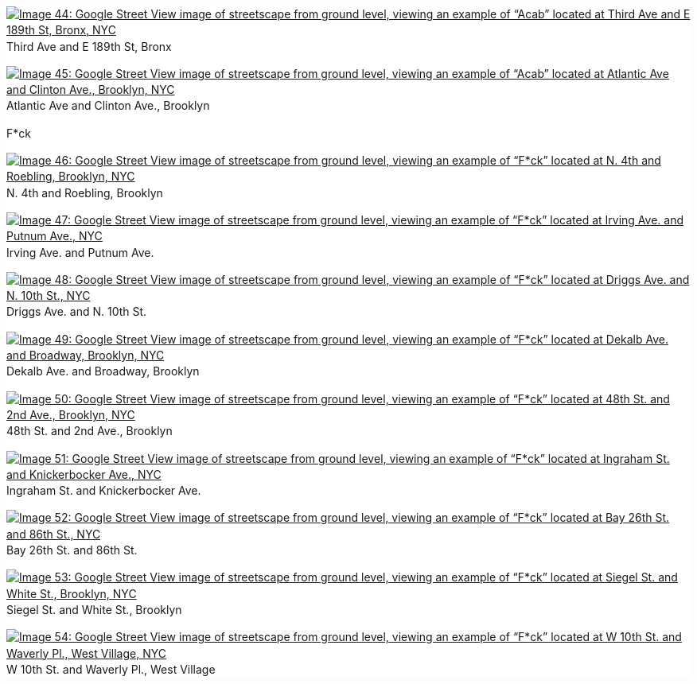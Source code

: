 [![Image 44: Google Street View image of streetscape from ground level, viewing an example of “Acab” located at Third Ave and E 189th St, Bronx, NYC](https://pudding.cool/2025/07/street-view/assets/images/acab_13.jpg)](https://maps.app.goo.gl/shuc6r7yxsjRehZGA)Third Ave and E 189th St, Bronx[](https://maps.app.goo.gl/shuc6r7yxsjRehZGA)

[![Image 45: Google Street View image of streetscape from ground level, viewing an example of “Acab” located at Atlantic Ave and Clinton Ave., Brooklyn, NYC](https://pudding.cool/2025/07/street-view/assets/images/acab_14.jpg)](https://maps.app.goo.gl/wSGrArqrDk9QojgJ9)Atlantic Ave and Clinton Ave., Brooklyn[](https://maps.app.goo.gl/wSGrArqrDk9QojgJ9)

F*ck

[![Image 46: Google Street View image of streetscape from ground level, viewing an example of “F*ck” located at N. 4th and Roebling, Brooklyn, NYC](https://pudding.cool/2025/07/street-view/assets/images/fuck_0.jpg)](https://maps.app.goo.gl/6FGrS4FjjTS1x7BF7)N. 4th and Roebling, Brooklyn[](https://maps.app.goo.gl/6FGrS4FjjTS1x7BF7)

[![Image 47: Google Street View image of streetscape from ground level, viewing an example of “F*ck” located at Irving Ave. and Putnum Ave., NYC](https://pudding.cool/2025/07/street-view/assets/images/fuck_1.jpg)](https://maps.app.goo.gl/uB9mWEF5bH8m4bJy8)Irving Ave. and Putnum Ave.[](https://maps.app.goo.gl/uB9mWEF5bH8m4bJy8)

[![Image 48: Google Street View image of streetscape from ground level, viewing an example of “F*ck” located at Driggs Ave. and N. 10th St., NYC](https://pudding.cool/2025/07/street-view/assets/images/fuck_2.jpg)](https://maps.app.goo.gl/uLkv47GNbsHEihKu5)Driggs Ave. and N. 10th St.[](https://maps.app.goo.gl/uLkv47GNbsHEihKu5)

[![Image 49: Google Street View image of streetscape from ground level, viewing an example of “F*ck” located at Dekalb Ave. and Broadway, Brooklyn, NYC](https://pudding.cool/2025/07/street-view/assets/images/fuck_3.jpg)](https://maps.app.goo.gl/skE7PkJZ4Uux3cHs7)Dekalb Ave. and Broadway, Brooklyn[](https://maps.app.goo.gl/skE7PkJZ4Uux3cHs7)

[![Image 50: Google Street View image of streetscape from ground level, viewing an example of “F*ck” located at 48th St. and 2nd Ave., Brooklyn, NYC](https://pudding.cool/2025/07/street-view/assets/images/fuck_4.jpg)](https://maps.app.goo.gl/A1frDkJH6Z1vG8tN8)48th St. and 2nd Ave., Brooklyn[](https://maps.app.goo.gl/A1frDkJH6Z1vG8tN8)

[![Image 51: Google Street View image of streetscape from ground level, viewing an example of “F*ck” located at Ingraham St. and Knickerbocker Ave., NYC](https://pudding.cool/2025/07/street-view/assets/images/fuck_5.jpg)](https://maps.app.goo.gl/XGXZmNRTdY16suu29)Ingraham St. and Knickerbocker Ave.[](https://maps.app.goo.gl/XGXZmNRTdY16suu29)

[![Image 52: Google Street View image of streetscape from ground level, viewing an example of “F*ck” located at Bay 26th St. and 86th St., NYC](https://pudding.cool/2025/07/street-view/assets/images/fuck_6.jpg)](https://maps.app.goo.gl/TRYChqYtuUfZe6UPA)Bay 26th St. and 86th St.[](https://maps.app.goo.gl/TRYChqYtuUfZe6UPA)

[![Image 53: Google Street View image of streetscape from ground level, viewing an example of “F*ck” located at Siegel St. and White St., Brooklyn, NYC](https://pudding.cool/2025/07/street-view/assets/images/fuck_7.jpg)](https://maps.app.goo.gl/ZEga6j46GNjqQg296)Siegel St. and White St., Brooklyn[](https://maps.app.goo.gl/ZEga6j46GNjqQg296)

[![Image 54: Google Street View image of streetscape from ground level, viewing an example of “F*ck” located at W 10th St. and Waverly Pl., West Village, NYC](https://pudding.cool/2025/07/street-view/assets/images/fuck_8.jpg)](https://maps.app.goo.gl/RZC7Wxs4b8yCwXhL9)W 10th St. and Waverly Pl., West Village[](https://maps.app.goo.gl/RZC7Wxs4b8yCwXhL9)
